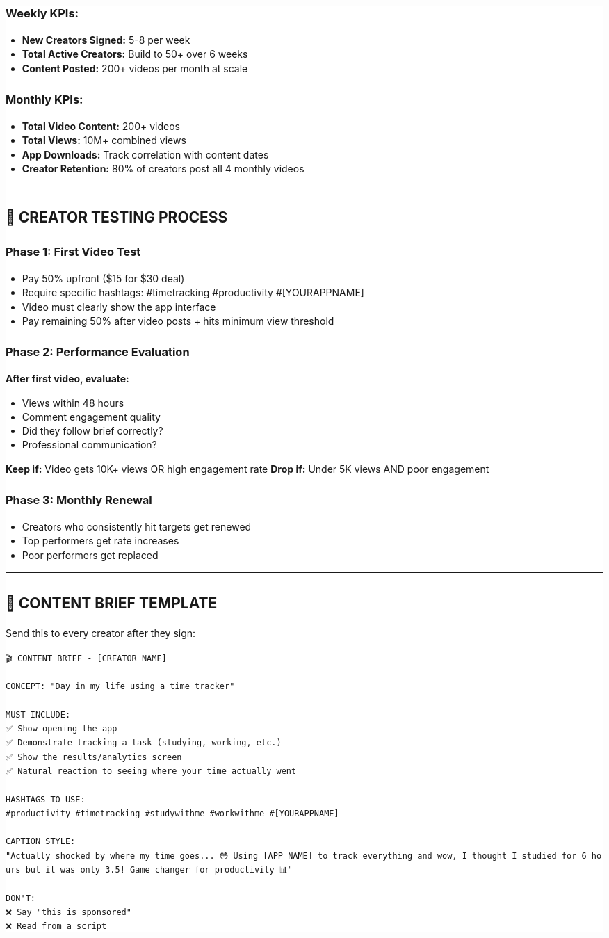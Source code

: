 ### **Weekly KPIs:**
- **New Creators Signed:** 5-8 per week
- **Total Active Creators:** Build to 50+ over 6 weeks
- **Content Posted:** 200+ videos per month at scale

### **Monthly KPIs:**
- **Total Video Content:** 200+ videos
- **Total Views:** 10M+ combined views
- **App Downloads:** Track correlation with content dates
- **Creator Retention:** 80% of creators post all 4 monthly videos

---

## 🧪 **CREATOR TESTING PROCESS**

### **Phase 1: First Video Test**
- Pay 50% upfront ($15 for $30 deal)
- Require specific hashtags: #timetracking #productivity #[YOURAPPNAME]
- Video must clearly show the app interface
- Pay remaining 50% after video posts + hits minimum view threshold

### **Phase 2: Performance Evaluation**
**After first video, evaluate:**
- Views within 48 hours
- Comment engagement quality
- Did they follow brief correctly?
- Professional communication?

**Keep if:** Video gets 10K+ views OR high engagement rate
**Drop if:** Under 5K views AND poor engagement

### **Phase 3: Monthly Renewal**
- Creators who consistently hit targets get renewed
- Top performers get rate increases
- Poor performers get replaced

---

## 🎨 **CONTENT BRIEF TEMPLATE**

Send this to every creator after they sign:

```
🎬 CONTENT BRIEF - [CREATOR NAME]

CONCEPT: "Day in my life using a time tracker"

MUST INCLUDE:
✅ Show opening the app
✅ Demonstrate tracking a task (studying, working, etc.)
✅ Show the results/analytics screen
✅ Natural reaction to seeing where your time actually went

HASHTAGS TO USE:
#productivity #timetracking #studywithme #workwithme #[YOURAPPNAME]

CAPTION STYLE:
"Actually shocked by where my time goes... 😳 Using [APP NAME] to track everything and wow, I thought I studied for 6 hours but it was only 3.5! Game changer for productivity 📊"

DON'T:
❌ Say "this is sponsored"
❌ Read from a script
```